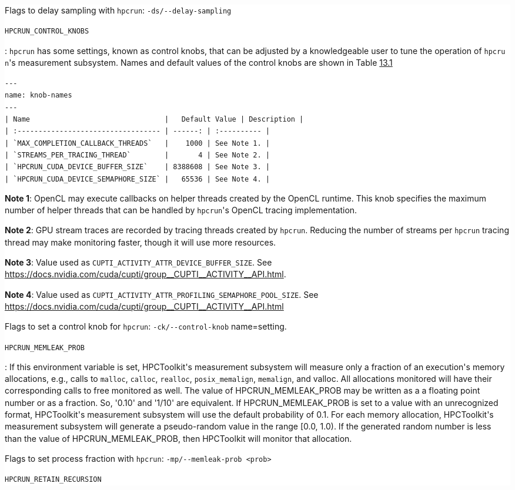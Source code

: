   Flags to delay sampling with `hpcrun`: `-ds/--delay-sampling`

`HPCRUN_CONTROL_KNOBS`

: `hpcrun` has some settings, known as control knobs, that can be adjusted by a knowledgeable user to tune the operation of `hpcrun`'s measurement subsystem. Names and default values of the control knobs are shown in Table [13.1](#knob-names)

  ```{table} Control knob names and default values.
  ---
  name: knob-names
  ---
  | Name                                |   Default Value | Description |
  | :---------------------------------- | ------: | :---------- |
  | `MAX_COMPLETION_CALLBACK_THREADS`   |    1000 | See Note 1. |
  | `STREAMS_PER_TRACING_THREAD`        |       4 | See Note 2. |
  | `HPCRUN_CUDA_DEVICE_BUFFER_SIZE`    | 8388608 | See Note 3. |
  | `HPCRUN_CUDA_DEVICE_SEMAPHORE_SIZE` |   65536 | See Note 4. |
  ```

  **Note 1**: OpenCL may execute callbacks on helper threads created by the OpenCL runtime. This knob specifies the maximum number of helper threads that can be handled by `hpcrun`'s OpenCL tracing implementation.

  **Note 2**: GPU stream traces are recorded by tracing threads created by `hpcrun`. Reducing the number of streams per `hpcrun` tracing thread may make monitoring faster, though it will use more resources.

  **Note 3**: Value used as `CUPTI_ACTIVITY_ATTR_DEVICE_BUFFER_SIZE`. See <https://docs.nvidia.com/cuda/cupti/group__CUPTI__ACTIVITY__API.html>.

  **Note 4**: Value used as `CUPTI_ACTIVITY_ATTR_PROFILING_SEMAPHORE_POOL_SIZE`. See <https://docs.nvidia.com/cuda/cupti/group__CUPTI__ACTIVITY__API.html>

  Flags to set a control knob for `hpcrun`: `-ck/--control-knob` name=setting.

`HPCRUN_MEMLEAK_PROB`

: If this environment variable is set, HPCToolkit's measurement
  subsystem will measure only a fraction of an execution's memory
  allocations, e.g., calls to `malloc`, `calloc`, `realloc`,
  `posix_memalign`, `memalign`, and valloc. All allocations
  monitored will have their corresponding calls to free monitored as
  well. The value of HPCRUN_MEMLEAK_PROB may be written as a a
  floating point number or as a fraction. So, '0.10' and '1/10' are
  equivalent. If HPCRUN_MEMLEAK_PROB is set to a value with an
  unrecognized format, HPCToolkit's measurement subsystem will use the
  default probability of 0.1. For each memory allocation, HPCToolkit's
  measurement subsystem will generate a pseudo-random value in the range
  \[0.0, 1.0). If the generated random number is less than the value
  of HPCRUN_MEMLEAK_PROB, then HPCToolkit will monitor that
  allocation.

  Flags to set process fraction with `hpcrun`: `-mp/--memleak-prob <prob>`

`HPCRUN_RETAIN_RECURSION`
